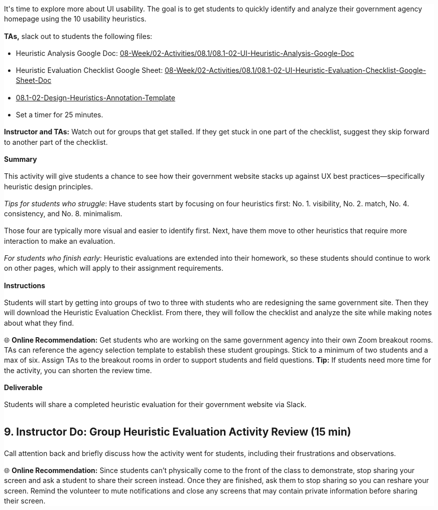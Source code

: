 It's time to explore more about UI usability. The goal is to get students to quickly identify and analyze their government agency homepage using the 10 usability heuristics.

**TAs,** slack out to students the following files:
-  Heuristic Analysis Google Doc: [08-Week/02-Activities/08.1/08.1-02-UI-Heuristic-Analysis-Google-Doc](https://drive.google.com/open?id=19OuCll0ijX4KLCCqoKsN8ypMrCqMaFVfDoDc4u6DwL8)

- Heuristic Evaluation Checklist Google Sheet: [08-Week/02-Activities/08.1/08.1-02-UI-Heuristic-Evaluation-Checklist-Google-Sheet-Doc](https://drive.google.com/open?id=1XfMzdFsH0Y23sAvy47urNvKhsvlovuUfKdBQXOhw6LU)

- [08.1-02-Design-Heuristics-Annotation-Template](https://www.figma.com/file/kyEpqS9ebm2TUQqzPyfy18/08.1-02-Design-Heuristics-Annotation-Template)

- Set a timer for 25 minutes.

**Instructor and TAs:** Watch out for groups that get stalled. If they get stuck in one part of the checklist, suggest they skip forward to another part of the checklist.

**Summary**

This activity will give students a chance to see how their government website stacks up against UX best practices—specifically heuristic design principles.

*Tips for students who struggle*: Have students start by focusing on four heuristics first: No. 1. visibility, No. 2. match, No. 4. consistency, and No. 8. minimalism.

Those four are typically more visual and easier to identify first. Next, have them move to other heuristics that require more interaction to make an evaluation.

*For students who finish early*: Heuristic evaluations are extended into their homework, so these students should continue to work on other pages, which will apply to their assignment requirements.

**Instructions**

Students will start by getting into groups of two to three with students who are redesigning the same government site. Then they will download the Heuristic Evaluation Checklist. From there, they will follow the checklist and analyze the site while making notes about what they find.

🌐 **Online Recommendation:** Get students who are working on the same government agency into their own Zoom breakout rooms. TAs can reference the agency selection template to establish these student groupings. Stick to a minimum of two students and a max of six. Assign TAs to the breakout rooms in order to support students and field questions. **Tip:** If students need more time for the activity, you can shorten the review time.

**Deliverable**

Students will share a completed heuristic evaluation for their government website via Slack.

## 9. Instructor Do: Group Heuristic Evaluation Activity Review (15 min)

Call attention back and briefly discuss how the activity went for students, including their frustrations and observations.

:globe_with_meridians: **Online Recommendation:** Since students can’t physically come to the front of the class to demonstrate, stop sharing your screen and ask a student to share their screen instead. Once they are finished, ask them to stop sharing so you can reshare your screen. Remind the volunteer to mute notifications and close any screens that may contain private information before sharing their screen.
